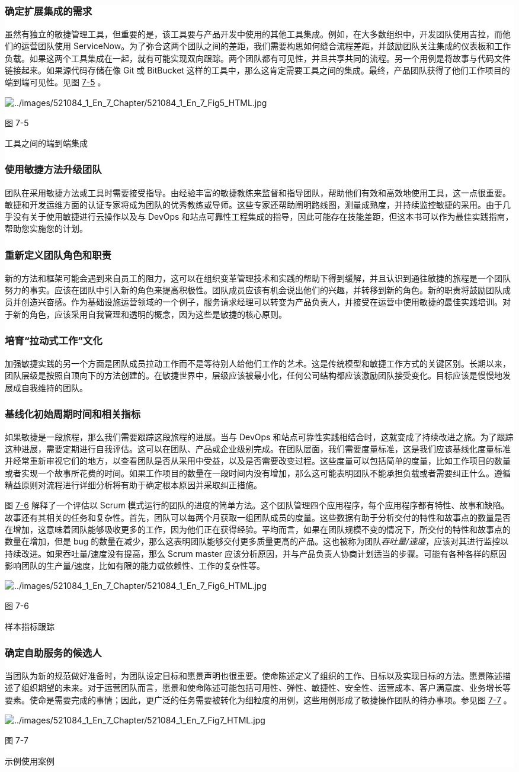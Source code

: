 ### 确定扩展集成的需求

虽然有独立的敏捷管理工具，但重要的是，该工具要与产品开发中使用的其他工具集成。例如，在大多数组织中，开发团队使用吉拉，而他们的运营团队使用 ServiceNow。为了弥合这两个团队之间的差距，我们需要构思如何缝合流程差距，并鼓励团队关注集成的仪表板和工作负载。如果这两个工具集成在一起，就有可能实现双向跟踪。两个团队都有可见性，并且共享共同的流程。另一个用例是将故事与代码文件链接起来。如果源代码存储在像 Git 或 BitBucket 这样的工具中，那么这肯定需要工具之间的集成。最终，产品团队获得了他们工作项目的端到端可见性。见图 [7-5](#Fig5) 。

![../images/521084_1_En_7_Chapter/521084_1_En_7_Fig5_HTML.jpg](../images/521084_1_En_7_Chapter/521084_1_En_7_Fig5_HTML.jpg)

图 7-5

工具之间的端到端集成

### 使用敏捷方法升级团队

团队在采用敏捷方法或工具时需要接受指导。由经验丰富的敏捷教练来监督和指导团队，帮助他们有效和高效地使用工具，这一点很重要。敏捷和开发运维方面的认证专家将成为团队的优秀教练或导师。这些专家还帮助阐明路线图，测量成熟度，并持续监控敏捷的采用。由于几乎没有关于使用敏捷进行云操作以及与 DevOps 和站点可靠性工程集成的指导，因此可能存在技能差距，但这本书可以作为最佳实践指南，帮助您实施您的计划。

### 重新定义团队角色和职责

新的方法和框架可能会遇到来自员工的阻力，这可以在组织变革管理技术和实践的帮助下得到缓解，并且认识到通往敏捷的旅程是一个团队努力的事实。应该在团队中引入新的角色来提高积极性。团队成员应该有机会说出他们的兴趣，并转移到新的角色。新的职责将鼓励团队成员并创造兴奋感。作为基础设施运营领域的一个例子，服务请求经理可以转变为产品负责人，并接受在运营中使用敏捷的最佳实践培训。对于新的角色，应该采用自我管理和透明的概念，因为这些是敏捷的核心原则。

### 培育“拉动式工作”文化

加强敏捷实践的另一个方面是团队成员拉动工作而不是等待别人给他们工作的艺术。这是传统模型和敏捷工作方式的关键区别。长期以来，团队层级是按照自顶向下的方法创建的。在敏捷世界中，层级应该被最小化，任何公司结构都应该激励团队接受变化。目标应该是慢慢地发展成自我维持的团队。

### 基线化初始周期时间和相关指标

如果敏捷是一段旅程，那么我们需要跟踪这段旅程的进展。当与 DevOps 和站点可靠性实践相结合时，这就变成了持续改进之旅。为了跟踪这种进展，需要定期进行自我评估。这可以在团队、产品或企业级别完成。在团队层面，我们需要度量标准，这是我们应该基线化度量标准并经常重新审视它们的地方，以查看团队是否从采用中受益，以及是否需要改变过程。这些度量可以包括简单的度量，比如工作项目的数量或者实现一个故事所花费的时间。如果工作项目的数量在一段时间内没有增加，那么这可能表明团队不能承担负载或者需要纠正什么。遵循精益原则对流程进行详细分析将有助于确定根本原因并采取纠正措施。

图 [7-6](#Fig6) 解释了一个评估以 Scrum 模式运行的团队的进度的简单方法。这个团队管理四个应用程序，每个应用程序都有特性、故事和缺陷。故事还有其相关的任务和复杂性。首先，团队可以每两个月获取一组团队成员的度量。这些数据有助于分析交付的特性和故事点的数量是否在增加，这意味着团队能够吸收更多的工作，因为他们正在获得经验。平均而言，如果在团队规模不变的情况下，所交付的特性和故事点的数量在增加，但是 bug 的数量在减少，那么这表明团队能够交付更多质量更高的产品。这也被称为团队*吞吐量/速度*，应该对其进行监控以持续改进。如果吞吐量/速度没有提高，那么 Scrum master 应该分析原因，并与产品负责人协商计划适当的步骤。可能有各种各样的原因影响团队的生产量/速度，比如有限的能力或依赖性、工作的复杂性等。

![../images/521084_1_En_7_Chapter/521084_1_En_7_Fig6_HTML.jpg](../images/521084_1_En_7_Chapter/521084_1_En_7_Fig6_HTML.jpg)

图 7-6

样本指标跟踪

### 确定自助服务的候选人

当团队为新的规范做好准备时，为团队设定目标和愿景声明也很重要。使命陈述定义了组织的工作、目标以及实现目标的方法。愿景陈述描述了组织期望的未来。对于运营团队而言，愿景和使命陈述可能包括可用性、弹性、敏捷性、安全性、运营成本、客户满意度、业务增长等要素。使命是需要完成的事情；因此，更广泛的任务需要被转化为细粒度的用例，这些用例形成了敏捷操作团队的待办事项。参见图 [7-7](#Fig7) 。

![../images/521084_1_En_7_Chapter/521084_1_En_7_Fig7_HTML.jpg](../images/521084_1_En_7_Chapter/521084_1_En_7_Fig7_HTML.jpg)

图 7-7

示例使用案例
